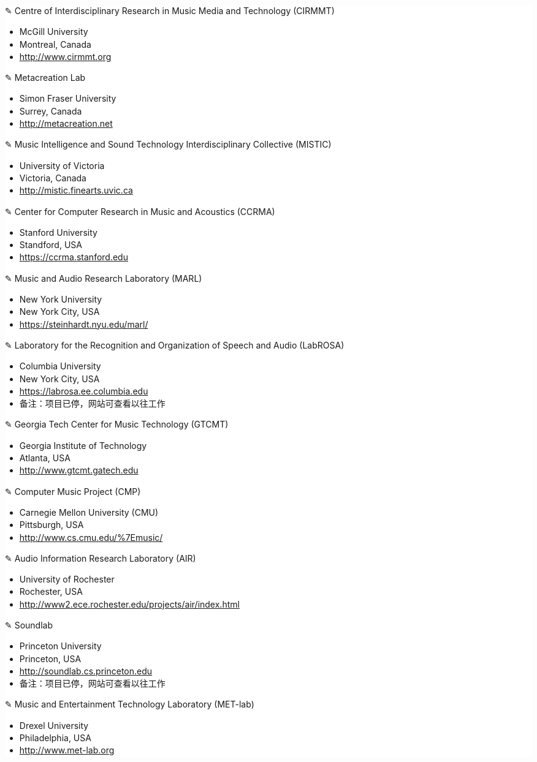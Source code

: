 ✎ Centre of Interdisciplinary Research in Music Media and Technology (CIRMMT)
- McGill University
- Montreal, Canada
- http://www.cirmmt.org

✎ Metacreation Lab
- Simon Fraser University
- Surrey, Canada
- http://metacreation.net

✎ Music Intelligence and Sound Technology Interdisciplinary Collective (MISTIC)
- University of Victoria
- Victoria, Canada
- http://mistic.finearts.uvic.ca

✎ Center for Computer Research in Music and Acoustics (CCRMA)
- Stanford University
- Standford, USA 
- https://ccrma.stanford.edu

✎ Music and Audio Research Laboratory (MARL)
- New York University
- New York City, USA
- https://steinhardt.nyu.edu/marl/

✎ Laboratory for the Recognition and Organization of Speech and Audio (LabROSA) 
- Columbia University
- New York City, USA
- https://labrosa.ee.columbia.edu
- 备注：项目已停，网站可查看以往工作

✎ Georgia Tech Center for Music Technology (GTCMT)
- Georgia Institute of Technology
- Atlanta, USA
- http://www.gtcmt.gatech.edu

✎ Computer Music Project (CMP)
- Carnegie Mellon University (CMU)
- Pittsburgh, USA
- http://www.cs.cmu.edu/%7Emusic/

✎ Audio Information Research Laboratory (AIR)
- University of Rochester
- Rochester, USA
- http://www2.ece.rochester.edu/projects/air/index.html

✎ Soundlab 
- Princeton University
- Princeton, USA
- http://soundlab.cs.princeton.edu
- 备注：项目已停，网站可查看以往工作

✎ Music and Entertainment Technology Laboratory (MET-lab)
- Drexel University 
- Philadelphia, USA
- http://www.met-lab.org
